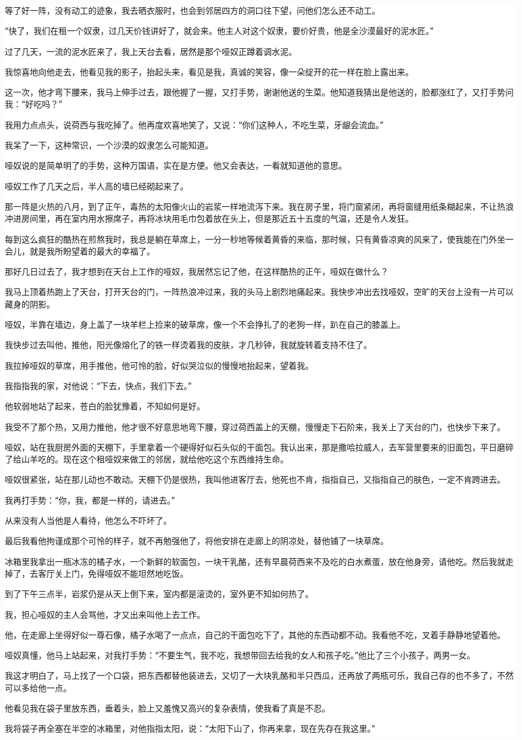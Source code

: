 等了好一阵，没有动工的迹象，我去晒衣服时，也会到邻居四方的洞口往下望，问他们怎么还不动工。

“快了，我们在租一个奴隶，过几天价钱讲好了，就会来。他主人对这个奴隶，要价好贵，他是全沙漠最好的泥水匠。”

过了几天，一流的泥水匠来了，我上天台去看，居然是那个哑奴正蹲着调水泥。

我惊喜地向他走去，他看见我的影子，抬起头来，看见是我，真诚的笑容，像一朵绽开的花一样在脸上露出来。

这一次，他才弯下腰来，我马上伸手过去，跟他握了一握，又打手势，谢谢他送的生菜。他知道我猜出是他送的，脸都涨红了，又打手势问我：“好吃吗？”

我用力点点头，说荷西与我吃掉了。他再度欢喜地笑了，又说：“你们这种人，不吃生菜，牙龈会流血。”

我呆了一下，这种常识，一个沙漠的奴隶怎么可能知道。

哑奴说的是简单明了的手势，这种万国语，实在是方便。他又会表达，一看就知道他的意思。

哑奴工作了几天之后，半人高的墙已经砌起来了。

那一阵是火热的八月，到了正午，毒热的太阳像火山的岩浆一样地流泻下来。我在房子里，将门窗紧闭，再将窗缝用纸条糊起来，不让热浪冲进房间里，再在室内用水擦席子，再将冰块用毛巾包着放在头上，但是那近五十五度的气温，还是令人发狂。

每到这么疯狂的酷热在煎熬我时，我总是躺在草席上，一分一秒地等候着黄昏的来临，那时候，只有黄昏凉爽的风来了，使我能在门外坐一会儿，就是我所盼望着的最大的幸福了。

那好几日过去了，我才想到在天台上工作的哑奴，我居然忘记了他，在这样酷热的正午，哑奴在做什么？

我马上顶着热跑上了天台，打开天台的门，一阵热浪冲过来，我的头马上剧烈地痛起来。我快步冲出去找哑奴，空旷的天台上没有一片可以藏身的阴影。

哑奴，半靠在墙边，身上盖了一块羊栏上捡来的破草席，像一个不会挣扎了的老狗一样，趴在自己的膝盖上。

我快步过去叫他，推他，阳光像熔化了的铁一样烫着我的皮肤，才几秒钟，我就旋转着支持不住了。

我拉掉哑奴的草席，用手推他，他可怜的脸，好似哭泣似的慢慢地抬起来，望着我。

我指指我的家，对他说：“下去，快点，我们下去。”

他软弱地站了起来，苍白的脸犹豫着，不知如何是好。

我受不了那个热，又用力推他，他才很不好意思地弯下腰，穿过荷西盖上的天棚，慢慢走下石阶来，我关上了天台的门，也快步下来了。

哑奴，站在我厨房外面的天棚下，手里拿着一个硬得好似石头似的干面包。我认出来，那是撒哈拉威人，去军营里要来的旧面包，平日磨碎了给山羊吃的。现在这个租哑奴来做工的邻居，就给他吃这个东西维持生命。

哑奴很紧张，站在那儿动也不敢动。天棚下仍是很热，我叫他进客厅去，他死也不肯，指指自己，又指指自己的肤色，一定不肯跨进去。

我再打手势：“你，我，都是一样的，请进去。”

从来没有人当他是人看待，他怎么不吓坏了。

最后我看他拘谨成那个可怜的样子，就不再勉强他了，将他安排在走廊上的阴凉处，替他铺了一块草席。

冰箱里我拿出一瓶冰冻的橘子水，一个新鲜的软面包，一块干乳酪，还有早晨荷西来不及吃的白水煮蛋，放在他身旁，请他吃。然后我就走掉了，去客厅关上门，免得哑奴不能坦然地吃饭。

到了下午三点半，岩浆仍是从天上倒下来，室内都是滚烫的，室外更不知如何热了。

我，担心哑奴的主人会骂他，才又出来叫他上去工作。

他，在走廊上坐得好似一尊石像，橘子水喝了一点点，自己的干面包吃下了，其他的东西动都不动。我看他不吃，叉着手静静地望着他。

哑奴真懂，他马上站起来，对我打手势：“不要生气，我不吃，我想带回去给我的女人和孩子吃。”他比了三个小孩子，两男一女。

我这才明白了，马上找了一个口袋，把东西都替他装进去，又切了一大块乳酪和半只西瓜，还再放了两瓶可乐，我自己存的也不多了，不然可以多给他一点。

他看见我在袋子里放东西，垂着头，脸上又羞愧又高兴的复杂表情，使我看了真是不忍。

我将袋子再全塞在半空的冰箱里，对他指指太阳，说：“太阳下山了，你再来拿，现在先存在我这里。”
